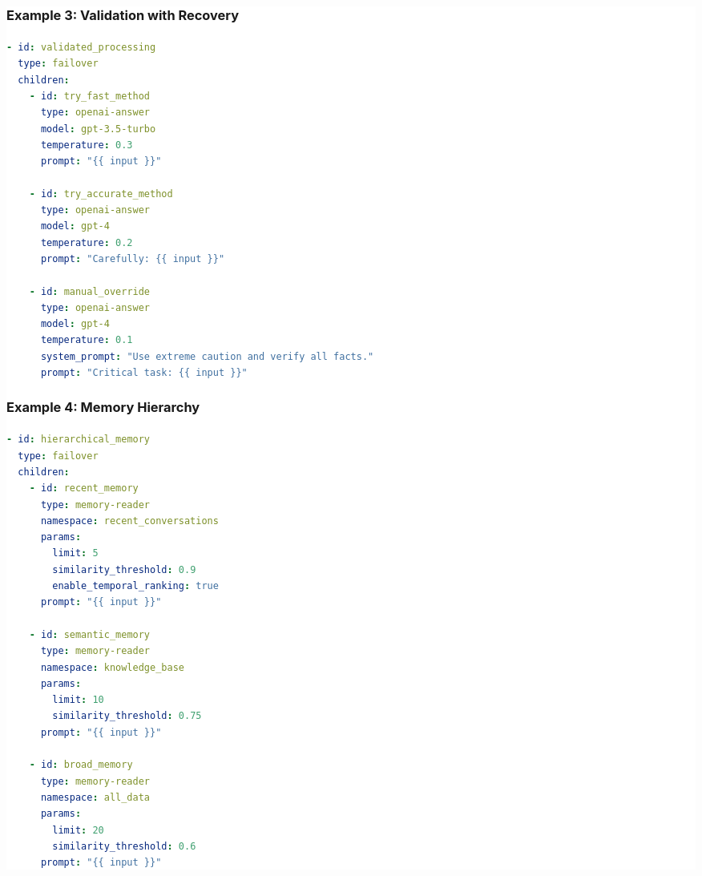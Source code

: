 ### Example 3: Validation with Recovery

```yaml
- id: validated_processing
  type: failover
  children:
    - id: try_fast_method
      type: openai-answer
      model: gpt-3.5-turbo
      temperature: 0.3
      prompt: "{{ input }}"
    
    - id: try_accurate_method
      type: openai-answer
      model: gpt-4
      temperature: 0.2
      prompt: "Carefully: {{ input }}"
    
    - id: manual_override
      type: openai-answer
      model: gpt-4
      temperature: 0.1
      system_prompt: "Use extreme caution and verify all facts."
      prompt: "Critical task: {{ input }}"
```

### Example 4: Memory Hierarchy

```yaml
- id: hierarchical_memory
  type: failover
  children:
    - id: recent_memory
      type: memory-reader
      namespace: recent_conversations
      params:
        limit: 5
        similarity_threshold: 0.9
        enable_temporal_ranking: true
      prompt: "{{ input }}"
    
    - id: semantic_memory
      type: memory-reader
      namespace: knowledge_base
      params:
        limit: 10
        similarity_threshold: 0.75
      prompt: "{{ input }}"
    
    - id: broad_memory
      type: memory-reader
      namespace: all_data
      params:
        limit: 20
        similarity_threshold: 0.6
      prompt: "{{ input }}"
```
